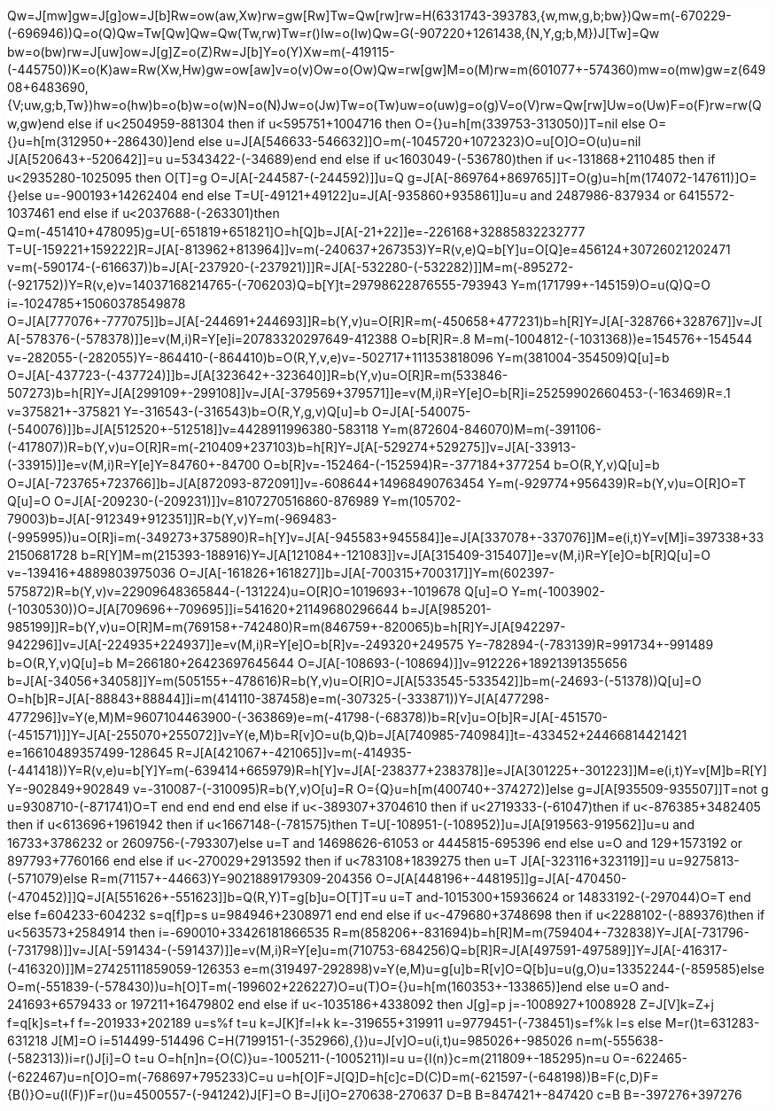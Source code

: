 Qw=J[mw]gw=J[g]ow=J[b]Rw=ow(aw,Xw)rw=gw[Rw]Tw=Qw[rw]rw=H(6331743-393783,{w,mw,g,b;bw})Qw=m(-670229-(-696946))Q=o(Q)Qw=Tw[Qw]Qw=Qw(Tw,rw)Tw=r()Iw=o(Iw)Qw=G(-907220+1261438,{N,Y,g;b,M})J[Tw]=Qw bw=o(bw)rw=J[uw]ow=J[g]Z=o(Z)Rw=J[b]Y=o(Y)Xw=m(-419115-(-445750))K=o(K)aw=Rw(Xw,Hw)gw=ow[aw]v=o(v)Ow=o(Ow)Qw=rw[gw]M=o(M)rw=m(601077+-574360)mw=o(mw)gw=z(64908+6483690,{V;uw,g;b,Tw})hw=o(hw)b=o(b)w=o(w)N=o(N)Jw=o(Jw)Tw=o(Tw)uw=o(uw)g=o(g)V=o(V)rw=Qw[rw]Uw=o(Uw)F=o(F)rw=rw(Qw,gw)end else if u<2504959-881304 then if u<595751+1004716 then O={}u=h[m(339753-313050)]T=nil else O={}u=h[m(312950+-286430)]end else u=J[A[546633-546632]]O=m(-1045720+1072323)O=u[O]O=O(u)u=nil J[A[520643+-520642]]=u u=5343422-(-34689)end end else if u<1603049-(-536780)then if u<-131868+2110485 then if u<2935280-1025095 then O[T]=g O=J[A[-244587-(-244592)]]u=Q g=J[A[-869764+869765]]T=O(g)u=h[m(174072-147611)]O={}else u=-900193+14262404 end else T=U[-49121+49122]u=J[A[-935860+935861]]u=u and 2487986-837934 or 6415572-1037461 end else if u<2037688-(-263301)then Q=m(-451410+478095)g=U[-651819+651821]O=h[Q]b=J[A[-21+22]]e=-226168+32885832232777 T=U[-159221+159222]R=J[A[-813962+813964]]v=m(-240637+267353)Y=R(v,e)Q=b[Y]u=O[Q]e=456124+30726021202471 v=m(-590174-(-616637))b=J[A[-237920-(-237921)]]R=J[A[-532280-(-532282)]]M=m(-895272-(-921752))Y=R(v,e)v=14037168214765-(-706203)Q=b[Y]t=29798622876555-793943 Y=m(171799+-145159)O=u(Q)Q=O i=-1024785+15060378549878 O=J[A[777076+-777075]]b=J[A[-244691+244693]]R=b(Y,v)u=O[R]R=m(-450658+477231)b=h[R]Y=J[A[-328766+328767]]v=J[A[-578376-(-578378)]]e=v(M,i)R=Y[e]i=20783320297649-412388 O=b[R]R=.8 M=m(-1004812-(-1031368))e=154576+-154544 v=-282055-(-282055)Y=-864410-(-864410)b=O(R,Y,v,e)v=-502717+111353818096 Y=m(381004-354509)Q[u]=b O=J[A[-437723-(-437724)]]b=J[A[323642+-323640]]R=b(Y,v)u=O[R]R=m(533846-507273)b=h[R]Y=J[A[299109+-299108]]v=J[A[-379569+379571]]e=v(M,i)R=Y[e]O=b[R]i=25259902660453-(-163469)R=.1 v=375821+-375821 Y=-316543-(-316543)b=O(R,Y,g,v)Q[u]=b O=J[A[-540075-(-540076)]]b=J[A[512520+-512518]]v=4428911996380-583118 Y=m(872604-846070)M=m(-391106-(-417807))R=b(Y,v)u=O[R]R=m(-210409+237103)b=h[R]Y=J[A[-529274+529275]]v=J[A[-33913-(-33915)]]e=v(M,i)R=Y[e]Y=84760+-84700 O=b[R]v=-152464-(-152594)R=-377184+377254 b=O(R,Y,v)Q[u]=b O=J[A[-723765+723766]]b=J[A[872093-872091]]v=-608644+14968490763454 Y=m(-929774+956439)R=b(Y,v)u=O[R]O=T Q[u]=O O=J[A[-209230-(-209231)]]v=8107270516860-876989 Y=m(105702-79003)b=J[A[-912349+912351]]R=b(Y,v)Y=m(-969483-(-995995))u=O[R]i=m(-349273+375890)R=h[Y]v=J[A[-945583+945584]]e=J[A[337078+-337076]]M=e(i,t)Y=v[M]i=397338+332150681728 b=R[Y]M=m(215393-188916)Y=J[A[121084+-121083]]v=J[A[315409-315407]]e=v(M,i)R=Y[e]O=b[R]Q[u]=O v=-139416+4889803975036 O=J[A[-161826+161827]]b=J[A[-700315+700317]]Y=m(602397-575872)R=b(Y,v)v=22909648365844-(-131224)u=O[R]O=1019693+-1019678 Q[u]=O Y=m(-1003902-(-1030530))O=J[A[709696+-709695]]i=541620+21149680296644 b=J[A[985201-985199]]R=b(Y,v)u=O[R]M=m(769158+-742480)R=m(846759+-820065)b=h[R]Y=J[A[942297-942296]]v=J[A[-224935+224937]]e=v(M,i)R=Y[e]O=b[R]v=-249320+249575 Y=-782894-(-783139)R=991734+-991489 b=O(R,Y,v)Q[u]=b M=266180+26423697645644 O=J[A[-108693-(-108694)]]v=912226+18921391355656 b=J[A[-34056+34058]]Y=m(505155+-478616)R=b(Y,v)u=O[R]O=J[A[533545-533542]]b=m(-24693-(-51378))Q[u]=O O=h[b]R=J[A[-88843+88844]]i=m(414110-387458)e=m(-307325-(-333871))Y=J[A[477298-477296]]v=Y(e,M)M=9607104463900-(-363869)e=m(-41798-(-68378))b=R[v]u=O[b]R=J[A[-451570-(-451571)]]Y=J[A[-255070+255072]]v=Y(e,M)b=R[v]O=u(b,Q)b=J[A[740985-740984]]t=-433452+24466814421421 e=16610489357499-128645 R=J[A[421067+-421065]]v=m(-414935-(-441418))Y=R(v,e)u=b[Y]Y=m(-639414+665979)R=h[Y]v=J[A[-238377+238378]]e=J[A[301225+-301223]]M=e(i,t)Y=v[M]b=R[Y]Y=-902849+902849 v=-310087-(-310095)R=b(Y,v)O[u]=R O={Q}u=h[m(400740+-374272)]else g=J[A[935509-935507]]T=not g u=9308710-(-871741)O=T end end end end else if u<-389307+3704610 then if u<2719333-(-61047)then if u<-876385+3482405 then if u<613696+1961942 then if u<1667148-(-781575)then T=U[-108951-(-108952)]u=J[A[919563-919562]]u=u and 16733+3786232 or 2609756-(-793307)else u=T and 14698626-61053 or 4445815-695396 end else u=O and 129+1573192 or 897793+7760166 end else if u<-270029+2913592 then if u<783108+1839275 then u=T J[A[-323116+323119]]=u u=9275813-(-571079)else R=m(71157+-44663)Y=9021889179309-204356 O=J[A[448196+-448195]]g=J[A[-470450-(-470452)]]Q=J[A[551626+-551623]]b=Q(R,Y)T=g[b]u=O[T]T=u u=T and-1015300+15936624 or 14833192-(-297044)O=T end else f=604233-604232 s=q[f]p=s u=984946+2308971 end end else if u<-479680+3748698 then if u<2288102-(-889376)then if u<563573+2584914 then i=-690010+33426181866535 R=m(858206+-831694)b=h[R]M=m(759404+-732838)Y=J[A[-731796-(-731798)]]v=J[A[-591434-(-591437)]]e=v(M,i)R=Y[e]u=m(710753-684256)Q=b[R]R=J[A[497591-497589]]Y=J[A[-416317-(-416320)]]M=27425111859059-126353 e=m(319497-292898)v=Y(e,M)u=g[u]b=R[v]O=Q[b]u=u(g,O)u=13352244-(-859585)else O=m(-551839-(-578430))u=h[O]T=m(-199602+226227)O=u(T)O={}u=h[m(160353+-133865)]end else u=O and-241693+6579433 or 197211+16479802 end else if u<-1035186+4338092 then J[g]=p j=-1008927+1008928 Z=J[V]k=Z+j f=q[k]s=t+f f=-201933+202189 u=s%f t=u k=J[K]f=l+k k=-319655+319911 u=9779451-(-738451)s=f%k l=s else M=r()t=631283-631218 J[M]=O i=514499-514496 C=H(7199151-(-352966),{})u=J[v]O=u(i,t)u=985026+-985026 n=m(-555638-(-582313))i=r()J[i]=O t=u O=h[n]n={O(C)}u=-1005211-(-1005211)l=u u={I(n)}c=m(211809+-185295)n=u O=-622465-(-622467)u=n[O]O=m(-768697+795233)C=u u=h[O]F=J[Q]D=h[c]c=D(C)D=m(-621597-(-648198))B=F(c,D)F={B()}O=u(I(F))F=r()u=4500557-(-941242)J[F]=O B=J[i]O=270638-270637 D=B B=847421+-847420 c=B B=-397276+397276